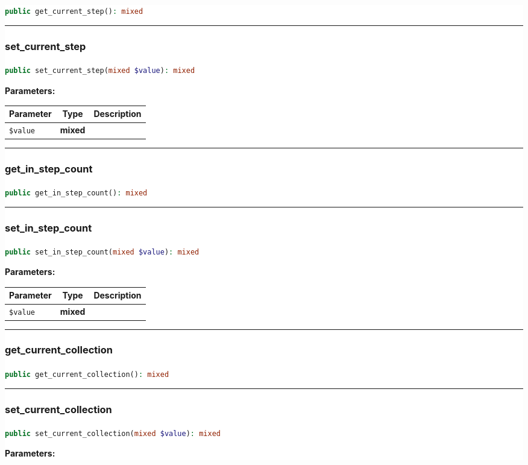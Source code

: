 ```php
public get_current_step(): mixed
```

***

### set_current_step

```php
public set_current_step(mixed $value): mixed
```

**Parameters:**

| Parameter | Type      | Description |
|-----------|-----------|-------------|
| `$value`  | **mixed** |             |

***

### get_in_step_count

```php
public get_in_step_count(): mixed
```

***

### set_in_step_count

```php
public set_in_step_count(mixed $value): mixed
```

**Parameters:**

| Parameter | Type      | Description |
|-----------|-----------|-------------|
| `$value`  | **mixed** |             |

***

### get_current_collection

```php
public get_current_collection(): mixed
```

***

### set_current_collection

```php
public set_current_collection(mixed $value): mixed
```

**Parameters:**
